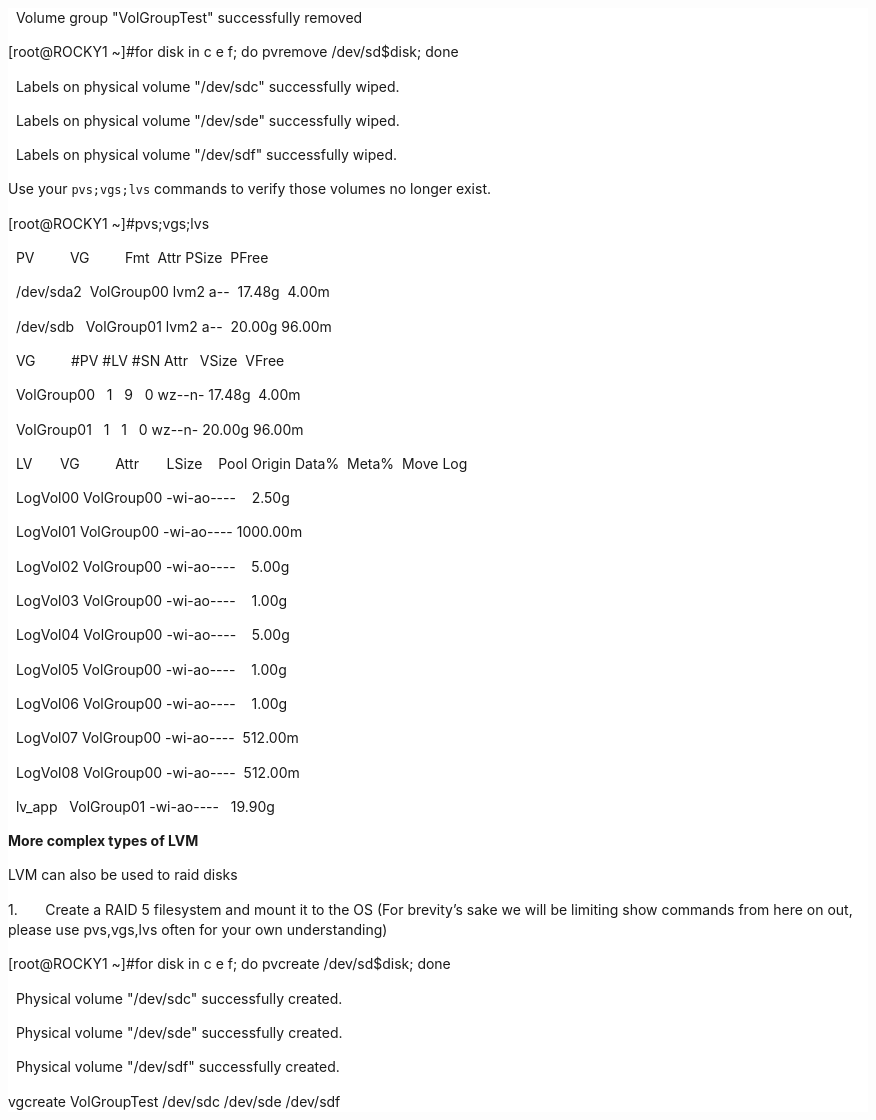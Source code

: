   Volume group "VolGroupTest" successfully removed

[root@ROCKY1 ~]#for disk in c e f; do pvremove /dev/sd$disk; done

  Labels on physical volume "/dev/sdc" successfully wiped.

  Labels on physical volume "/dev/sde" successfully wiped.

  Labels on physical volume "/dev/sdf" successfully wiped.

Use your `pvs;vgs;lvs` commands to verify those volumes no longer exist.

[root@ROCKY1 ~]#pvs;vgs;lvs

  PV         VG         Fmt  Attr PSize  PFree

  /dev/sda2  VolGroup00 lvm2 a--  17.48g  4.00m

  /dev/sdb   VolGroup01 lvm2 a--  20.00g 96.00m

  VG         #PV #LV #SN Attr   VSize  VFree

  VolGroup00   1   9   0 wz--n- 17.48g  4.00m

  VolGroup01   1   1   0 wz--n- 20.00g 96.00m

  LV       VG         Attr       LSize    Pool Origin Data%  Meta%  Move Log

  LogVol00 VolGroup00 -wi-ao----    2.50g

  LogVol01 VolGroup00 -wi-ao---- 1000.00m

  LogVol02 VolGroup00 -wi-ao----    5.00g

  LogVol03 VolGroup00 -wi-ao----    1.00g

  LogVol04 VolGroup00 -wi-ao----    5.00g

  LogVol05 VolGroup00 -wi-ao----    1.00g

  LogVol06 VolGroup00 -wi-ao----    1.00g

  LogVol07 VolGroup00 -wi-ao----  512.00m

  LogVol08 VolGroup00 -wi-ao----  512.00m

  lv_app   VolGroup01 -wi-ao----   19.90g

**More complex types of LVM**

LVM can also be used to raid disks

1.       Create a RAID 5 filesystem and mount it to the OS (For brevity’s sake we will be limiting show commands from here on out, please use pvs,vgs,lvs often for your own understanding)

[root@ROCKY1 ~]#for disk in c e f; do pvcreate /dev/sd$disk; done

  Physical volume "/dev/sdc" successfully created.

  Physical volume "/dev/sde" successfully created.

  Physical volume "/dev/sdf" successfully created.

vgcreate VolGroupTest /dev/sdc /dev/sde /dev/sdf

